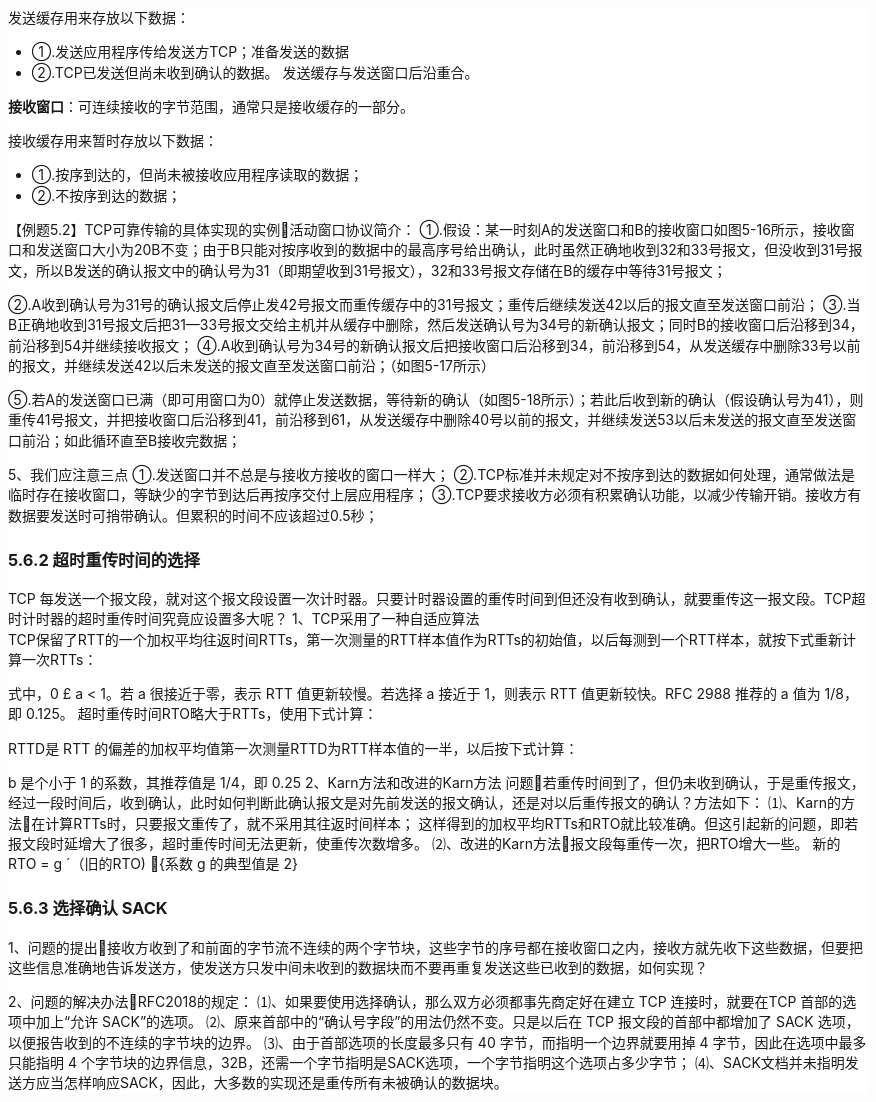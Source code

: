 发送缓存用来存放以下数据： 

* ①.发送应用程序传给发送方TCP；准备发送的数据
* ②.TCP已发送但尚未收到确认的数据。 
  发送缓存与发送窗口后沿重合。 

**接收窗口**：可连续接收的字节范围，通常只是接收缓存的一部分。

接收缓存用来暂时存放以下数据： 

* ①.按序到达的，但尚未被接收应用程序读取的数据；
* ②.不按序到达的数据；

【例题5.2】TCP可靠传输的具体实现的实例活动窗口协议简介： 
①.假设：某一时刻A的发送窗口和B的接收窗口如图5-16所示，接收窗口和发送窗口大小为20B不变；由于B只能对按序收到的数据中的最高序号给出确认，此时虽然正确地收到32和33号报文，但没收到31号报文，所以B发送的确认报文中的确认号为31（即期望收到31号报文），32和33号报文存储在B的缓存中等待31号报文；

②.A收到确认号为31号的确认报文后停止发42号报文而重传缓存中的31号报文；重传后继续发送42以后的报文直至发送窗口前沿； 
③.当B正确地收到31号报文后把31—33号报文交给主机并从缓存中删除，然后发送确认号为34号的新确认报文；同时B的接收窗口后沿移到34，前沿移到54并继续接收报文； 
④.A收到确认号为34号的新确认报文后把接收窗口后沿移到34，前沿移到54，从发送缓存中删除33号以前的报文，并继续发送42以后未发送的报文直至发送窗口前沿；（如图5-17所示）

⑤.若A的发送窗口已满（即可用窗口为0）就停止发送数据，等待新的确认（如图5-18所示）；若此后收到新的确认（假设确认号为41），则重传41号报文，并把接收窗口后沿移到41，前沿移到61，从发送缓存中删除40号以前的报文，并继续发送53以后未发送的报文直至发送窗口前沿；如此循环直至B接收完数据；

5、我们应注意三点 
   	①.发送窗口并不总是与接收方接收的窗口一样大；
②.TCP标准并未规定对不按序到达的数据如何处理，通常做法是临时存在接收窗口，等缺少的字节到达后再按序交付上层应用程序；
③.TCP要求接收方必须有积累确认功能，以减少传输开销。接收方有数据要发送时可捎带确认。但累积的时间不应该超过0.5秒；

### 5.6.2 超时重传时间的选择

TCP 每发送一个报文段，就对这个报文段设置一次计时器。只要计时器设置的重传时间到但还没有收到确认，就要重传这一报文段。TCP超时计时器的超时重传时间究竟应设置多大呢？ 
1、TCP采用了一种自适应算法  
TCP保留了RTT的一个加权平均往返时间RTTs，第一次测量的RTT样本值作为RTTs的初始值，以后每测到一个RTT样本，就按下式重新计算一次RTTs：

式中，0 £ a < 1。若 a 很接近于零，表示 RTT 值更新较慢。若选择 a 接近于 1，则表示 RTT 值更新较快。RFC 2988 推荐的 a 值为 1/8，即 0.125。 
超时重传时间RTO略大于RTTs，使用下式计算：

RTTD是 RTT 的偏差的加权平均值第一次测量RTTD为RTT样本值的一半，以后按下式计算：

b 是个小于 1 的系数，其推荐值是 1/4，即 0.25
2、Karn方法和改进的Karn方法
问题若重传时间到了，但仍未收到确认，于是重传报文，经过一段时间后，收到确认，此时如何判断此确认报文是对先前发送的报文确认，还是对以后重传报文的确认？方法如下：
⑴、Karn的方法在计算RTTs时，只要报文重传了，就不采用其往返时间样本；
这样得到的加权平均RTTs和RTO就比较准确。但这引起新的问题，即若报文段时延增大了很多，超时重传时间无法更新，使重传次数增多。
⑵、改进的Karn方法报文段每重传一次，把RTO增大一些。
新的 RTO = g ´（旧的RTO) {系数 g 的典型值是 2}

### 5.6.3 选择确认 SACK



1、问题的提出接收方收到了和前面的字节流不连续的两个字节块，这些字节的序号都在接收窗口之内，接收方就先收下这些数据，但要把这些信息准确地告诉发送方，使发送方只发中间未收到的数据块而不要再重复发送这些已收到的数据，如何实现？

2、问题的解决办法RFC2018的规定：
⑴、如果要使用选择确认，那么双方必须都事先商定好在建立 TCP 连接时，就要在TCP 首部的选项中加上“允许 SACK”的选项。
⑵、原来首部中的“确认号字段”的用法仍然不变。只是以后在 TCP 报文段的首部中都增加了 SACK 选项，以便报告收到的不连续的字节块的边界。
⑶、由于首部选项的长度最多只有 40 字节，而指明一个边界就要用掉 4 字节，因此在选项中最多只能指明 4 个字节块的边界信息，32B，还需一个字节指明是SACK选项，一个字节指明这个选项占多少字节；
⑷、SACK文档并未指明发送方应当怎样响应SACK，因此，大多数的实现还是重传所有未被确认的数据块。
